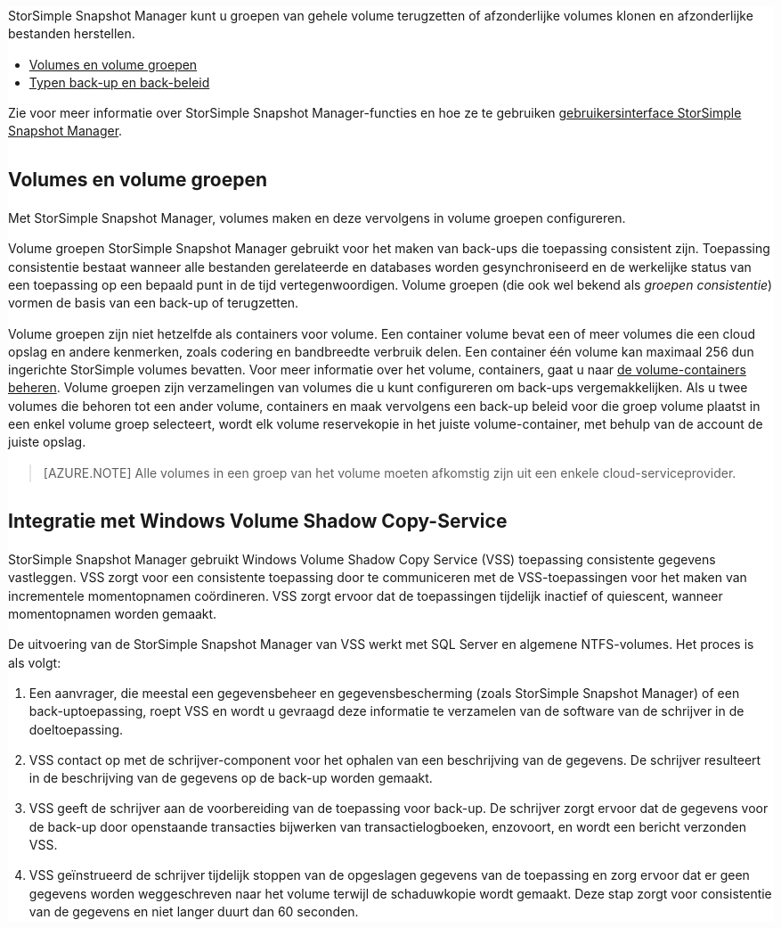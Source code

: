 StorSimple Snapshot Manager kunt u groepen van gehele volume terugzetten of afzonderlijke volumes klonen en afzonderlijke bestanden herstellen.

- [Volumes en volume groepen](#volumes-and-volume-groups) 
- [Typen back-up en back-beleid](#backup-types-and-backup-policies) 

Zie voor meer informatie over StorSimple Snapshot Manager-functies en hoe ze te gebruiken [gebruikersinterface StorSimple Snapshot Manager](storsimple-use-snapshot-manager.md).

## <a name="volumes-and-volume-groups"></a>Volumes en volume groepen

Met StorSimple Snapshot Manager, volumes maken en deze vervolgens in volume groepen configureren. 

Volume groepen StorSimple Snapshot Manager gebruikt voor het maken van back-ups die toepassing consistent zijn. Toepassing consistentie bestaat wanneer alle bestanden gerelateerde en databases worden gesynchroniseerd en de werkelijke status van een toepassing op een bepaald punt in de tijd vertegenwoordigen. Volume groepen (die ook wel bekend als *groepen consistentie*) vormen de basis van een back-up of terugzetten.

Volume groepen zijn niet hetzelfde als containers voor volume. Een container volume bevat een of meer volumes die een cloud opslag en andere kenmerken, zoals codering en bandbreedte verbruik delen. Een container één volume kan maximaal 256 dun ingerichte StorSimple volumes bevatten. Voor meer informatie over het volume, containers, gaat u naar [de volume-containers beheren](storsimple-manage-volume-containers.md). Volume groepen zijn verzamelingen van volumes die u kunt configureren om back-ups vergemakkelijken. Als u twee volumes die behoren tot een ander volume, containers en maak vervolgens een back-up beleid voor die groep volume plaatst in een enkel volume groep selecteert, wordt elk volume reservekopie in het juiste volume-container, met behulp van de account de juiste opslag.

>[AZURE.NOTE] Alle volumes in een groep van het volume moeten afkomstig zijn uit een enkele cloud-serviceprovider.

## <a name="integration-with-windows-volume-shadow-copy-service"></a>Integratie met Windows Volume Shadow Copy-Service

StorSimple Snapshot Manager gebruikt Windows Volume Shadow Copy Service (VSS) toepassing consistente gegevens vastleggen. VSS zorgt voor een consistente toepassing door te communiceren met de VSS-toepassingen voor het maken van incrementele momentopnamen coördineren. VSS zorgt ervoor dat de toepassingen tijdelijk inactief of quiescent, wanneer momentopnamen worden gemaakt. 

De uitvoering van de StorSimple Snapshot Manager van VSS werkt met SQL Server en algemene NTFS-volumes. Het proces is als volgt: 

1. Een aanvrager, die meestal een gegevensbeheer en gegevensbescherming (zoals StorSimple Snapshot Manager) of een back-uptoepassing, roept VSS en wordt u gevraagd deze informatie te verzamelen van de software van de schrijver in de doeltoepassing.

2. VSS contact op met de schrijver-component voor het ophalen van een beschrijving van de gegevens. De schrijver resulteert in de beschrijving van de gegevens op de back-up worden gemaakt. 

3. VSS geeft de schrijver aan de voorbereiding van de toepassing voor back-up. De schrijver zorgt ervoor dat de gegevens voor de back-up door openstaande transacties bijwerken van transactielogboeken, enzovoort, en wordt een bericht verzonden VSS.

4. VSS geïnstrueerd de schrijver tijdelijk stoppen van de opgeslagen gegevens van de toepassing en zorg ervoor dat er geen gegevens worden weggeschreven naar het volume terwijl de schaduwkopie wordt gemaakt. Deze stap zorgt voor consistentie van de gegevens en niet langer duurt dan 60 seconden.
